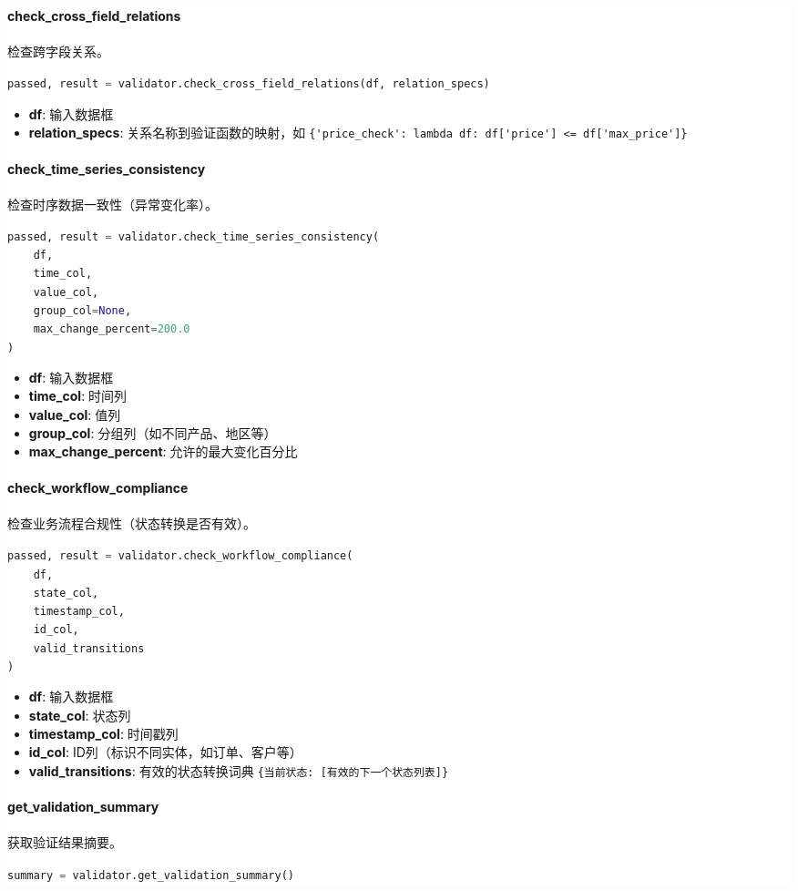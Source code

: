 #### check_cross_field_relations

检查跨字段关系。

```python
passed, result = validator.check_cross_field_relations(df, relation_specs)
```

- **df**: 输入数据框
- **relation_specs**: 关系名称到验证函数的映射，如 `{'price_check': lambda df: df['price'] <= df['max_price']}`

#### check_time_series_consistency

检查时序数据一致性（异常变化率）。

```python
passed, result = validator.check_time_series_consistency(
    df, 
    time_col, 
    value_col, 
    group_col=None, 
    max_change_percent=200.0
)
```

- **df**: 输入数据框
- **time_col**: 时间列
- **value_col**: 值列
- **group_col**: 分组列（如不同产品、地区等）
- **max_change_percent**: 允许的最大变化百分比

#### check_workflow_compliance

检查业务流程合规性（状态转换是否有效）。

```python
passed, result = validator.check_workflow_compliance(
    df, 
    state_col, 
    timestamp_col, 
    id_col, 
    valid_transitions
)
```

- **df**: 输入数据框
- **state_col**: 状态列
- **timestamp_col**: 时间戳列
- **id_col**: ID列（标识不同实体，如订单、客户等）
- **valid_transitions**: 有效的状态转换词典 `{当前状态: [有效的下一个状态列表]}`

#### get_validation_summary

获取验证结果摘要。

```python
summary = validator.get_validation_summary()
```
